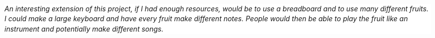 *An interesting extension of this project, if I had enough resources, would be to use a breadboard and to use many different fruits. I could make a large keyboard and have every fruit make different notes. People would then be able to play the fruit like an instrument and potentially make different songs.*
